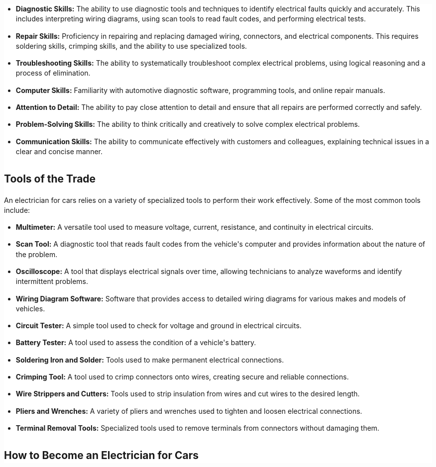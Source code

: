 *   **Diagnostic Skills:** The ability to use diagnostic tools and techniques to identify electrical faults quickly and accurately. This includes interpreting wiring diagrams, using scan tools to read fault codes, and performing electrical tests.

*   **Repair Skills:** Proficiency in repairing and replacing damaged wiring, connectors, and electrical components. This requires soldering skills, crimping skills, and the ability to use specialized tools.

*   **Troubleshooting Skills:** The ability to systematically troubleshoot complex electrical problems, using logical reasoning and a process of elimination.

*   **Computer Skills:** Familiarity with automotive diagnostic software, programming tools, and online repair manuals.

*   **Attention to Detail:** The ability to pay close attention to detail and ensure that all repairs are performed correctly and safely.

*   **Problem-Solving Skills:** The ability to think critically and creatively to solve complex electrical problems.

*   **Communication Skills:** The ability to communicate effectively with customers and colleagues, explaining technical issues in a clear and concise manner.

##  Tools of the Trade

An electrician for cars relies on a variety of specialized tools to perform their work effectively. Some of the most common tools include:

*   **Multimeter:** A versatile tool used to measure voltage, current, resistance, and continuity in electrical circuits.

*   **Scan Tool:** A diagnostic tool that reads fault codes from the vehicle's computer and provides information about the nature of the problem.

*   **Oscilloscope:** A tool that displays electrical signals over time, allowing technicians to analyze waveforms and identify intermittent problems.

*   **Wiring Diagram Software:** Software that provides access to detailed wiring diagrams for various makes and models of vehicles.

*   **Circuit Tester:** A simple tool used to check for voltage and ground in electrical circuits.

*   **Battery Tester:** A tool used to assess the condition of a vehicle's battery.

*   **Soldering Iron and Solder:** Tools used to make permanent electrical connections.

*   **Crimping Tool:** A tool used to crimp connectors onto wires, creating secure and reliable connections.

*   **Wire Strippers and Cutters:** Tools used to strip insulation from wires and cut wires to the desired length.

*   **Pliers and Wrenches:** A variety of pliers and wrenches used to tighten and loosen electrical connections.

*   **Terminal Removal Tools:** Specialized tools used to remove terminals from connectors without damaging them.

## How to Become an Electrician for Cars
